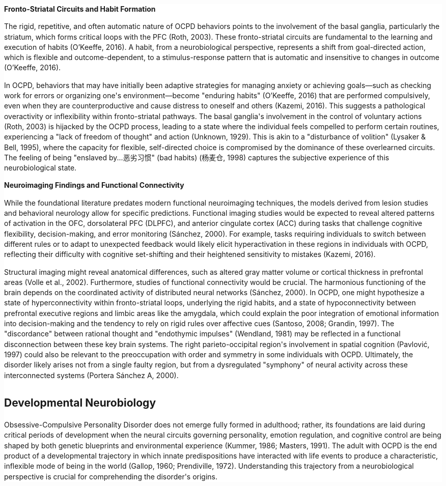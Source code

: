 **Fronto-Striatal Circuits and Habit Formation**

The rigid, repetitive, and often automatic nature of OCPD behaviors points to the involvement of the basal ganglia, particularly the striatum, which forms critical loops with the PFC (Roth, 2003). These fronto-striatal circuits are fundamental to the learning and execution of habits (O’Keeffe, 2016). A habit, from a neurobiological perspective, represents a shift from goal-directed action, which is flexible and outcome-dependent, to a stimulus-response pattern that is automatic and insensitive to changes in outcome (O’Keeffe, 2016).

In OCPD, behaviors that may have initially been adaptive strategies for managing anxiety or achieving goals—such as checking work for errors or organizing one's environment—become "enduring habits" (O’Keeffe, 2016) that are performed compulsively, even when they are counterproductive and cause distress to oneself and others (Kazemi, 2016). This suggests a pathological overactivity or inflexibility within fronto-striatal pathways. The basal ganglia's involvement in the control of voluntary actions (Roth, 2003) is hijacked by the OCPD process, leading to a state where the individual feels compelled to perform certain routines, experiencing a "lack of freedom of thought" and action (Unknown, 1929). This is akin to a "disturbance of volition" (Lysaker & Bell, 1995), where the capacity for flexible, self-directed choice is compromised by the dominance of these overlearned circuits. The feeling of being "enslaved by...恶劣习惯" (bad habits) (杨麦仓, 1998) captures the subjective experience of this neurobiological state.

**Neuroimaging Findings and Functional Connectivity**

While the foundational literature predates modern functional neuroimaging techniques, the models derived from lesion studies and behavioral neurology allow for specific predictions. Functional imaging studies would be expected to reveal altered patterns of activation in the OFC, dorsolateral PFC (DLPFC), and anterior cingulate cortex (ACC) during tasks that challenge cognitive flexibility, decision-making, and error monitoring (Sánchez, 2000). For example, tasks requiring individuals to switch between different rules or to adapt to unexpected feedback would likely elicit hyperactivation in these regions in individuals with OCPD, reflecting their difficulty with cognitive set-shifting and their heightened sensitivity to mistakes (Kazemi, 2016).

Structural imaging might reveal anatomical differences, such as altered gray matter volume or cortical thickness in prefrontal areas (Volle et al., 2002). Furthermore, studies of functional connectivity would be crucial. The harmonious functioning of the brain depends on the coordinated activity of distributed neural networks (Sánchez, 2000). In OCPD, one might hypothesize a state of hyperconnectivity within fronto-striatal loops, underlying the rigid habits, and a state of hypoconnectivity between prefrontal executive regions and limbic areas like the amygdala, which could explain the poor integration of emotional information into decision-making and the tendency to rely on rigid rules over affective cues (Santoso, 2008; Grandin, 1997). The "discordance" between rational thought and "endothymic impulses" (Wendland, 1981) may be reflected in a functional disconnection between these key brain systems. The right parieto-occipital region's involvement in spatial cognition (Pavlović, 1997) could also be relevant to the preoccupation with order and symmetry in some individuals with OCPD. Ultimately, the disorder likely arises not from a single faulty region, but from a dysregulated "symphony" of neural activity across these interconnected systems (Portera Sánchez A, 2000).

## Developmental Neurobiology

Obsessive-Compulsive Personality Disorder does not emerge fully formed in adulthood; rather, its foundations are laid during critical periods of development when the neural circuits governing personality, emotion regulation, and cognitive control are being shaped by both genetic blueprints and environmental experience (Kummer, 1986; Masters, 1991). The adult with OCPD is the end product of a developmental trajectory in which innate predispositions have interacted with life events to produce a characteristic, inflexible mode of being in the world (Gallop, 1960; Prendiville, 1972). Understanding this trajectory from a neurobiological perspective is crucial for comprehending the disorder's origins.
